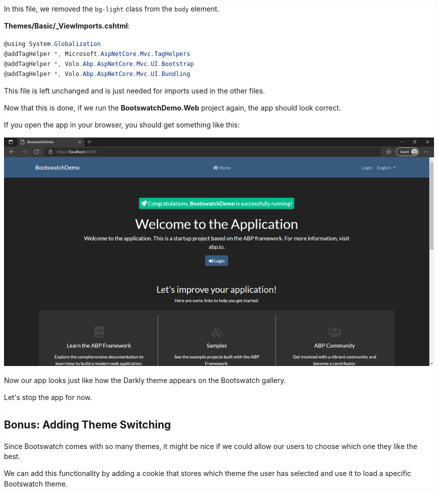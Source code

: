 ```cs
```

In this file, we removed the `bg-light` class from the `body` element.

**Themes/Basic/_ViewImports.cshtml**:

```cs
@using System.Globalization
@addTagHelper *, Microsoft.AspNetCore.Mvc.TagHelpers
@addTagHelper *, Volo.Abp.AspNetCore.Mvc.UI.Bootstrap
@addTagHelper *, Volo.Abp.AspNetCore.Mvc.UI.Bundling
```

This file is left unchanged and is just needed for imports used in the other files.

Now that this is done, if we run the **BootswatchDemo.Web** project again, the app should look correct.

If you open the app in your browser, you should get something like this:

![Overriden ABP Basic Theme with Darkly Bootswatch Theme](BootswatchDemo-DarklyFixed.png)

Now our app looks just like how the Darkly theme appears on the Bootswatch gallery.

Let's stop the app for now.

## Bonus: Adding Theme Switching

Since Bootswatch comes with so many themes, it might be nice if we could allow our users to choose which one they like the best.

We can add this functionality by adding a cookie that stores which theme the user has selected and use it to load a specific Bootswatch theme.
